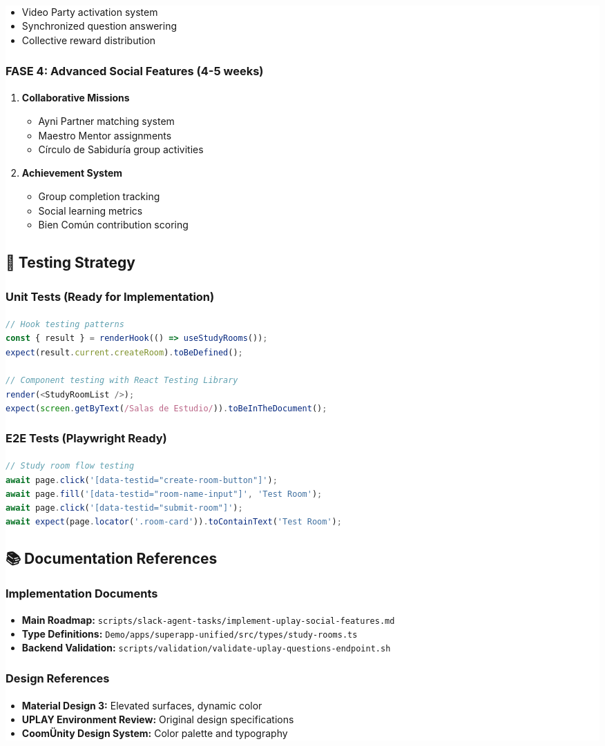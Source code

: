    - Video Party activation system
   - Synchronized question answering
   - Collective reward distribution

### FASE 4: Advanced Social Features (4-5 weeks)

1. **Collaborative Missions**

   - Ayni Partner matching system
   - Maestro Mentor assignments
   - Círculo de Sabiduría group activities
2. **Achievement System**

   - Group completion tracking
   - Social learning metrics
   - Bien Común contribution scoring

## 🧪 Testing Strategy

### Unit Tests (Ready for Implementation)

```typescript
// Hook testing patterns
const { result } = renderHook(() => useStudyRooms());
expect(result.current.createRoom).toBeDefined();

// Component testing with React Testing Library
render(<StudyRoomList />);
expect(screen.getByText(/Salas de Estudio/)).toBeInTheDocument();
```

### E2E Tests (Playwright Ready)

```typescript
// Study room flow testing
await page.click('[data-testid="create-room-button"]');
await page.fill('[data-testid="room-name-input"]', 'Test Room');
await page.click('[data-testid="submit-room"]');
await expect(page.locator('.room-card')).toContainText('Test Room');
```

## 📚 Documentation References

### Implementation Documents

- **Main Roadmap:** `scripts/slack-agent-tasks/implement-uplay-social-features.md`
- **Type Definitions:** `Demo/apps/superapp-unified/src/types/study-rooms.ts`
- **Backend Validation:** `scripts/validation/validate-uplay-questions-endpoint.sh`

### Design References

- **Material Design 3:** Elevated surfaces, dynamic color
- **UPLAY Environment Review:** Original design specifications
- **CoomÜnity Design System:** Color palette and typography
